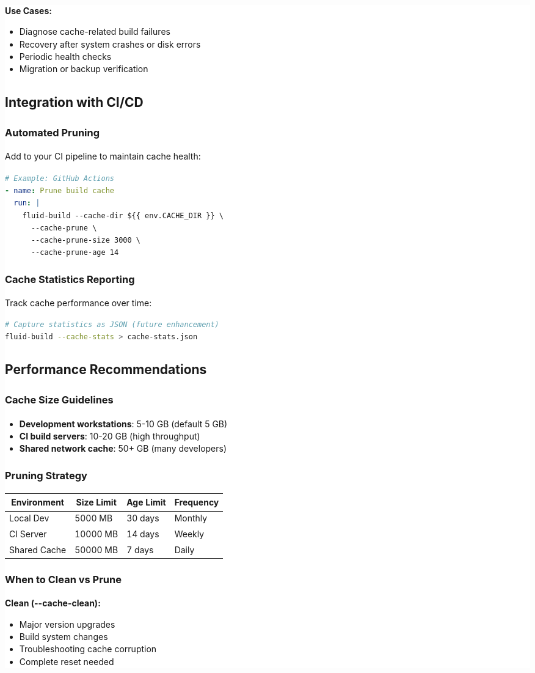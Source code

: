 **Use Cases:**
- Diagnose cache-related build failures
- Recovery after system crashes or disk errors
- Periodic health checks
- Migration or backup verification

## Integration with CI/CD

### Automated Pruning

Add to your CI pipeline to maintain cache health:

```yaml
# Example: GitHub Actions
- name: Prune build cache
  run: |
    fluid-build --cache-dir ${{ env.CACHE_DIR }} \
      --cache-prune \
      --cache-prune-size 3000 \
      --cache-prune-age 14
```

### Cache Statistics Reporting

Track cache performance over time:

```bash
# Capture statistics as JSON (future enhancement)
fluid-build --cache-stats > cache-stats.json
```

## Performance Recommendations

### Cache Size Guidelines

- **Development workstations**: 5-10 GB (default 5 GB)
- **CI build servers**: 10-20 GB (high throughput)
- **Shared network cache**: 50+ GB (many developers)

### Pruning Strategy

| Environment | Size Limit | Age Limit | Frequency |
|-------------|-----------|-----------|-----------|
| Local Dev | 5000 MB | 30 days | Monthly |
| CI Server | 10000 MB | 14 days | Weekly |
| Shared Cache | 50000 MB | 7 days | Daily |

### When to Clean vs Prune

**Clean (--cache-clean):**
- Major version upgrades
- Build system changes
- Troubleshooting cache corruption
- Complete reset needed
